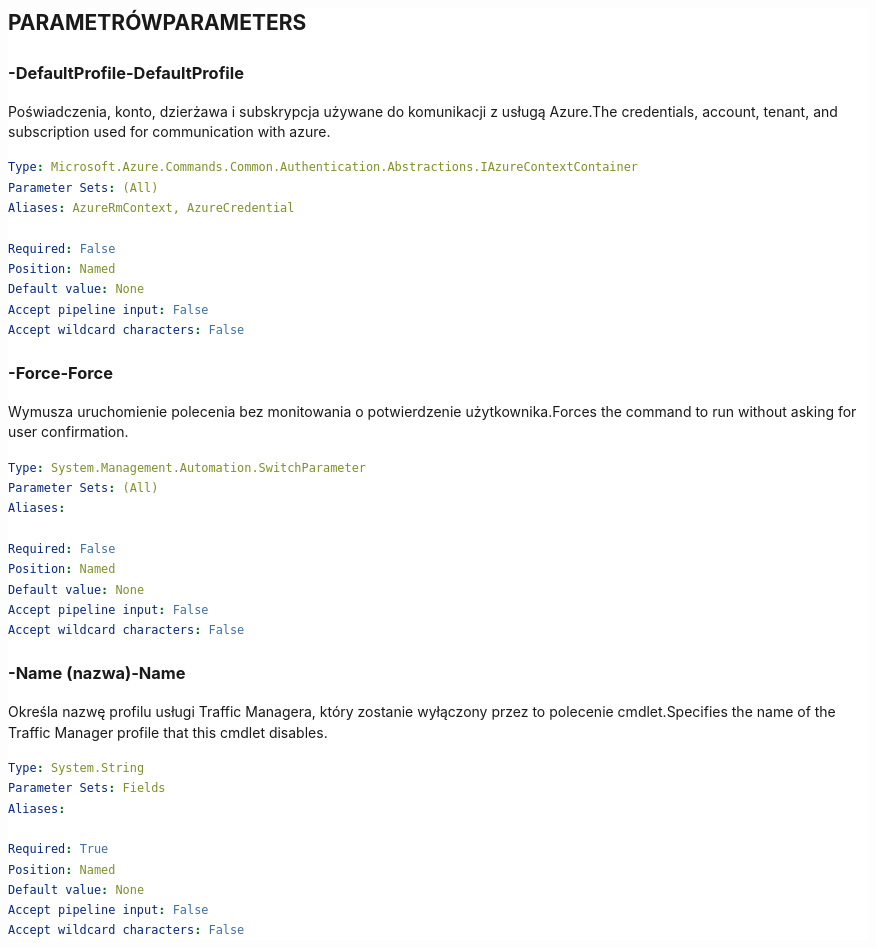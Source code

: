 ## <span data-ttu-id="95461-121">PARAMETRÓW</span><span class="sxs-lookup"><span data-stu-id="95461-121">PARAMETERS</span></span>

### <span data-ttu-id="95461-122">-DefaultProfile</span><span class="sxs-lookup"><span data-stu-id="95461-122">-DefaultProfile</span></span>
<span data-ttu-id="95461-123">Poświadczenia, konto, dzierżawa i subskrypcja używane do komunikacji z usługą Azure.</span><span class="sxs-lookup"><span data-stu-id="95461-123">The credentials, account, tenant, and subscription used for communication with azure.</span></span>

```yaml
Type: Microsoft.Azure.Commands.Common.Authentication.Abstractions.IAzureContextContainer
Parameter Sets: (All)
Aliases: AzureRmContext, AzureCredential

Required: False
Position: Named
Default value: None
Accept pipeline input: False
Accept wildcard characters: False
```

### <span data-ttu-id="95461-124">-Force</span><span class="sxs-lookup"><span data-stu-id="95461-124">-Force</span></span>
<span data-ttu-id="95461-125">Wymusza uruchomienie polecenia bez monitowania o potwierdzenie użytkownika.</span><span class="sxs-lookup"><span data-stu-id="95461-125">Forces the command to run without asking for user confirmation.</span></span>

```yaml
Type: System.Management.Automation.SwitchParameter
Parameter Sets: (All)
Aliases:

Required: False
Position: Named
Default value: None
Accept pipeline input: False
Accept wildcard characters: False
```

### <span data-ttu-id="95461-126">-Name (nazwa)</span><span class="sxs-lookup"><span data-stu-id="95461-126">-Name</span></span>
<span data-ttu-id="95461-127">Określa nazwę profilu usługi Traffic Managera, który zostanie wyłączony przez to polecenie cmdlet.</span><span class="sxs-lookup"><span data-stu-id="95461-127">Specifies the name of the Traffic Manager profile that this cmdlet disables.</span></span>

```yaml
Type: System.String
Parameter Sets: Fields
Aliases:

Required: True
Position: Named
Default value: None
Accept pipeline input: False
Accept wildcard characters: False
```
